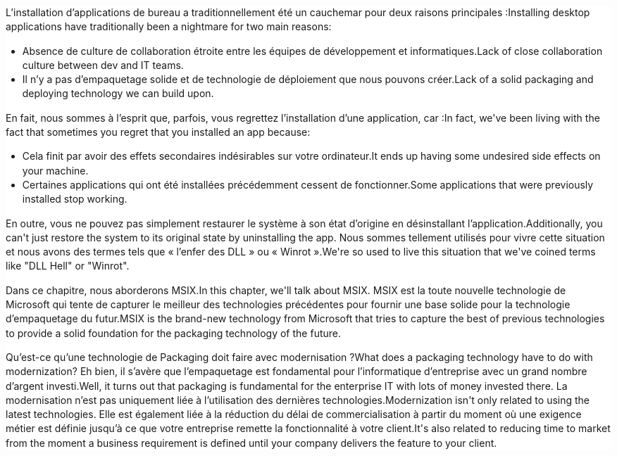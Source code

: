 <span data-ttu-id="5e788-114">L’installation d’applications de bureau a traditionnellement été un cauchemar pour deux raisons principales :</span><span class="sxs-lookup"><span data-stu-id="5e788-114">Installing desktop applications have traditionally been a nightmare for two main reasons:</span></span>

- <span data-ttu-id="5e788-115">Absence de culture de collaboration étroite entre les équipes de développement et informatiques.</span><span class="sxs-lookup"><span data-stu-id="5e788-115">Lack of close collaboration culture between dev and IT teams.</span></span>
- <span data-ttu-id="5e788-116">Il n’y a pas d’empaquetage solide et de technologie de déploiement que nous pouvons créer.</span><span class="sxs-lookup"><span data-stu-id="5e788-116">Lack of a solid packaging and deploying technology we can build upon.</span></span>

<span data-ttu-id="5e788-117">En fait, nous sommes à l’esprit que, parfois, vous regrettez l’installation d’une application, car :</span><span class="sxs-lookup"><span data-stu-id="5e788-117">In fact, we've been living with the fact that sometimes you regret that you installed an app because:</span></span>

- <span data-ttu-id="5e788-118">Cela finit par avoir des effets secondaires indésirables sur votre ordinateur.</span><span class="sxs-lookup"><span data-stu-id="5e788-118">It ends up having some undesired side effects on your machine.</span></span>
- <span data-ttu-id="5e788-119">Certaines applications qui ont été installées précédemment cessent de fonctionner.</span><span class="sxs-lookup"><span data-stu-id="5e788-119">Some applications that were previously installed stop working.</span></span>

<span data-ttu-id="5e788-120">En outre, vous ne pouvez pas simplement restaurer le système à son état d’origine en désinstallant l’application.</span><span class="sxs-lookup"><span data-stu-id="5e788-120">Additionally, you can't just restore the system to its original state by uninstalling the app.</span></span> <span data-ttu-id="5e788-121">Nous sommes tellement utilisés pour vivre cette situation et nous avons des termes tels que « l’enfer des DLL » ou « Winrot ».</span><span class="sxs-lookup"><span data-stu-id="5e788-121">We're so used to live this situation that we've coined terms like "DLL Hell" or "Winrot".</span></span>

<span data-ttu-id="5e788-122">Dans ce chapitre, nous aborderons MSIX.</span><span class="sxs-lookup"><span data-stu-id="5e788-122">In this chapter, we'll talk about MSIX.</span></span> <span data-ttu-id="5e788-123">MSIX est la toute nouvelle technologie de Microsoft qui tente de capturer le meilleur des technologies précédentes pour fournir une base solide pour la technologie d’empaquetage du futur.</span><span class="sxs-lookup"><span data-stu-id="5e788-123">MSIX is the brand-new technology from Microsoft that tries to capture the best of previous technologies to provide a solid foundation for the packaging technology of the future.</span></span>

<span data-ttu-id="5e788-124">Qu’est-ce qu’une technologie de Packaging doit faire avec modernisation ?</span><span class="sxs-lookup"><span data-stu-id="5e788-124">What does a packaging technology have to do with modernization?</span></span> <span data-ttu-id="5e788-125">Eh bien, il s’avère que l’empaquetage est fondamental pour l’informatique d’entreprise avec un grand nombre d’argent investi.</span><span class="sxs-lookup"><span data-stu-id="5e788-125">Well, it turns out that packaging is fundamental for the enterprise IT with lots of money invested there.</span></span> <span data-ttu-id="5e788-126">La modernisation n’est pas uniquement liée à l’utilisation des dernières technologies.</span><span class="sxs-lookup"><span data-stu-id="5e788-126">Modernization isn't only related to using the latest technologies.</span></span> <span data-ttu-id="5e788-127">Elle est également liée à la réduction du délai de commercialisation à partir du moment où une exigence métier est définie jusqu’à ce que votre entreprise remette la fonctionnalité à votre client.</span><span class="sxs-lookup"><span data-stu-id="5e788-127">It's also related to reducing time to market from the moment a business requirement is defined until your company delivers the feature to your client.</span></span>
